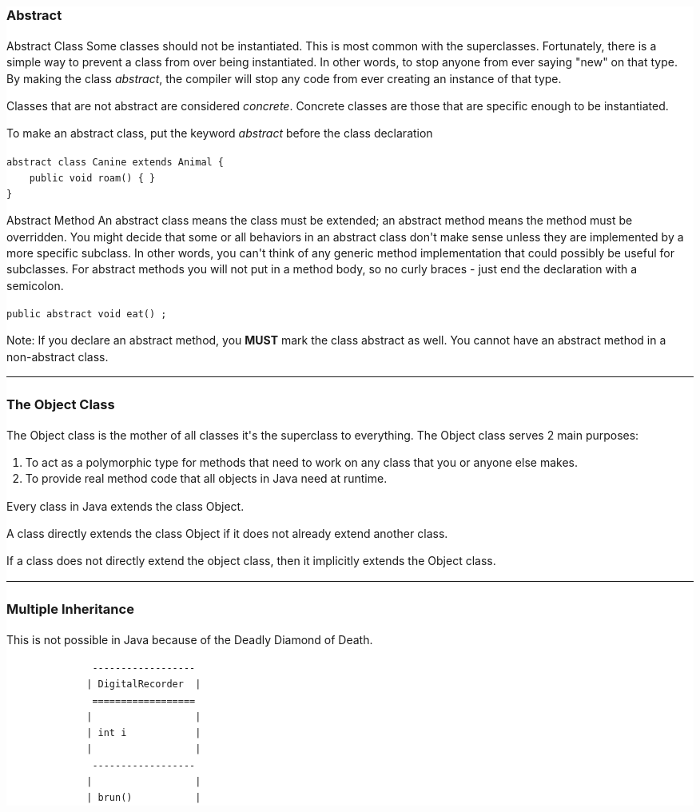 ### Abstract ###

Abstract Class
Some classes should not be instantiated.  This is most common with the superclasses.  Fortunately, there is a simple way to prevent a class from over being instantiated.  In other words, to stop anyone from ever saying "new" on that type.  By making the class *abstract*, the compiler will stop any code from ever creating an instance of that type.

Classes that are not abstract are considered *concrete*.  Concrete classes are those that are specific enough to be instantiated.

To make an abstract class, put the keyword *abstract* before the class declaration



    abstract class Canine extends Animal {
        public void roam() { }
    }

Abstract Method
An abstract class means the class must be extended; an abstract method means the method must be overridden.  You might decide that some or all behaviors in an abstract class don't make sense unless they are implemented by a more specific subclass.  In other words, you can't think of any generic method implementation that could possibly be useful for subclasses.  For abstract methods you will not put in a method body, so no curly braces - just end the declaration with a semicolon.



    public abstract void eat() ;

Note: If you declare an abstract method, you **MUST** mark the class abstract as well.  You cannot have an abstract method in a non-abstract class.

- - -

### The Object Class ###

The Object class is the mother of all classes it's the superclass to everything.  The Object class serves 2 main purposes:
1. To act as a polymorphic type for methods that need to work on any class that you or anyone else makes.
2. To provide real method code that all objects in Java need at runtime.

Every class in Java extends the class Object.

A class directly extends the class Object if it does not already extend another class.

If a class does not directly extend the object class, then it implicitly extends the Object class.

- - -

### Multiple Inheritance ###

This is not possible in Java because of the Deadly Diamond of Death.



                   ------------------
                  | DigitalRecorder  |
                   ==================
                  |                  |
                  | int i            |
                  |                  |
                   ------------------
                  |                  |
                  | brun()           |